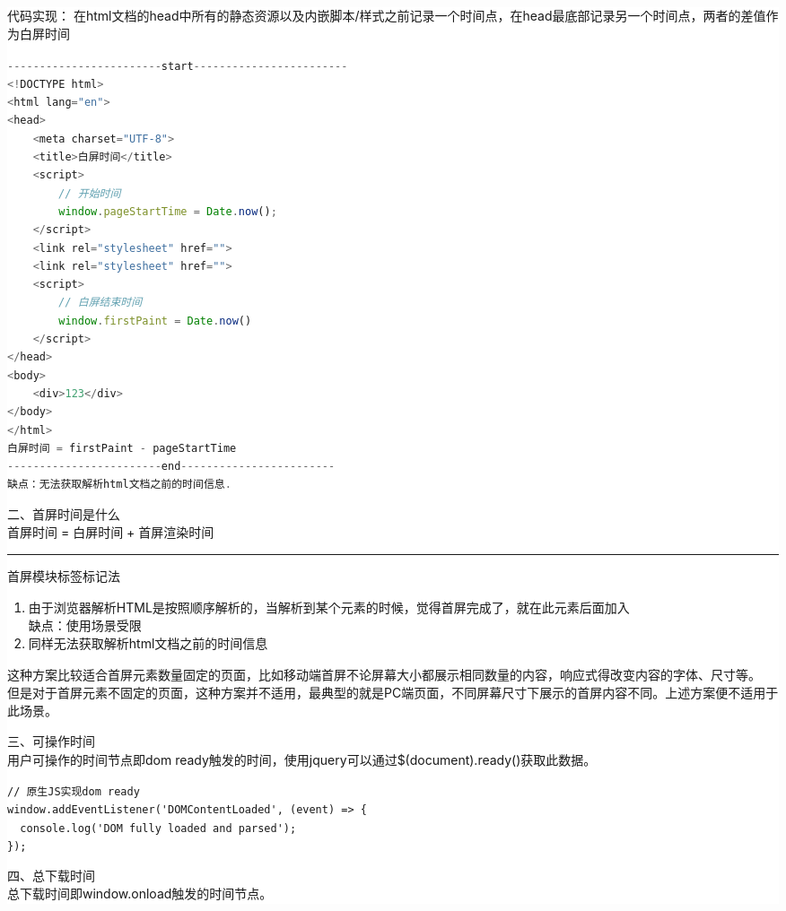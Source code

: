 代码实现：
在html文档的head中所有的静态资源以及内嵌脚本/样式之前记录一个时间点，在head最底部记录另一个时间点，两者的差值作为白屏时间
```js
------------------------start------------------------
<!DOCTYPE html>
<html lang="en">
<head>
    <meta charset="UTF-8">
    <title>白屏时间</title>
    <script>
        // 开始时间
        window.pageStartTime = Date.now();
    </script>
    <link rel="stylesheet" href="">
    <link rel="stylesheet" href="">
    <script>
        // 白屏结束时间
        window.firstPaint = Date.now()
    </script>
</head>
<body>
    <div>123</div>
</body>
</html>
白屏时间 = firstPaint - pageStartTime  
------------------------end------------------------  
缺点：无法获取解析html文档之前的时间信息.  
```


二、首屏时间是什么  
首屏时间 = 白屏时间 + 首屏渲染时间  

---------------------------------------------------
首屏模块标签标记法  
1. 由于浏览器解析HTML是按照顺序解析的，当解析到某个元素的时候，觉得首屏完成了，就在此元素后面加入  
缺点：使用场景受限  
2. 同样无法获取解析html文档之前的时间信息  

这种方案比较适合首屏元素数量固定的页面，比如移动端首屏不论屏幕大小都展示相同数量的内容，响应式得改变内容的字体、尺寸等。  
但是对于首屏元素不固定的页面，这种方案并不适用，最典型的就是PC端页面，不同屏幕尺寸下展示的首屏内容不同。上述方案便不适用于此场景。  

三、可操作时间  
用户可操作的时间节点即dom ready触发的时间，使用jquery可以通过$(document).ready()获取此数据。  

```
// 原生JS实现dom ready
window.addEventListener('DOMContentLoaded', (event) => {
  console.log('DOM fully loaded and parsed');
});
```

四、总下载时间  
总下载时间即window.onload触发的时间节点。   
